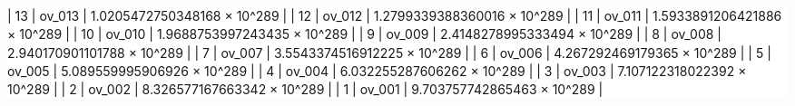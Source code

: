 | 13 | ov_013 | 1.0205472750348168 × 10^289 |
| 12 | ov_012 | 1.2799339388360016 × 10^289 |
| 11 | ov_011 | 1.5933891206421886 × 10^289 |
| 10 | ov_010 | 1.9688753997243435 × 10^289 |
| 9 | ov_009 | 2.4148278995333494 × 10^289 |
| 8 | ov_008 | 2.940170901101788 × 10^289 |
| 7 | ov_007 | 3.5543374516912225 × 10^289 |
| 6 | ov_006 | 4.267292469179365 × 10^289 |
| 5 | ov_005 | 5.089559995906926 × 10^289 |
| 4 | ov_004 | 6.032255287606262 × 10^289 |
| 3 | ov_003 | 7.107122318022392 × 10^289 |
| 2 | ov_002 | 8.326577167663342 × 10^289 |
| 1 | ov_001 | 9.703757742865463 × 10^289 |

